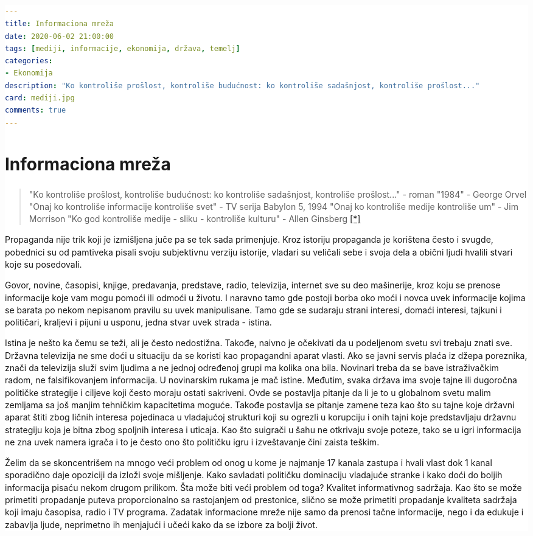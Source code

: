 ```yaml
---
title: Informaciona mreža
date: 2020-06-02 21:00:00
tags: [mediji, informacije, ekonomija, država, temelj]
categories:
- Ekonomija 
description: "Ko kontroliše prošlost, kontroliše budućnost: ko kontroliše sadašnjost, kontroliše prošlost..."
card: mediji.jpg
comments: true
---
```


<style>
    .img-mb-14 { margin-bottom: 14px; }
</style>

# Informaciona mreža

> "Ko kontroliše prošlost, kontroliše budućnost: ko kontroliše sadašnjost, kontroliše prošlost..." - roman "1984" - George Orvel  
> "Onaj ko kontroliše informacije kontroliše svet" - TV serija Babylon 5, 1994
> "Onaj ko kontroliše medije kontroliše um" - Jim Morrison
> "Ko god kontroliše medije - sliku - kontroliše kulturu" - Allen Ginsberg [[*]](https://en.wikiquote.org/wiki/Propaganda)

Propaganda nije trik koji je izmišljena juče pa se tek sada primenjuje. Kroz istoriju propaganda je korištena često i svugde, pobednici su od pamtiveka pisali svoju subjektivnu verziju istorije, vladari su veličali sebe i svoja dela a obični ljudi hvalili stvari koje su posedovali.

Govor, novine, časopisi, knjige, predavanja, predstave, radio, televizija, internet sve su deo mašinerije, kroz koju se prenose informacije koje vam mogu pomoći ili odmoći u životu. I naravno tamo gde postoji borba oko moći i novca uvek informacije kojima se barata po nekom nepisanom pravilu su uvek manipulisane. Tamo gde se sudaraju strani interesi, domaći interesi, tajkuni i političari, kraljevi i pijuni u usponu, jedna stvar uvek strada - istina. 

Istina je nešto ka čemu se teži, ali je često nedostižna. Takođe, naivno je očekivati da u podeljenom svetu svi trebaju znati sve. Državna televizija ne sme doći u situaciju da se koristi kao propagandni aparat vlasti. Ako se javni servis plaća iz džepa poreznika, znači da televizija služi svim ljudima a ne jednoj određenoj grupi ma kolika ona bila. Novinari treba da se bave istraživačkim radom, ne falsifikovanjem informacija. U novinarskim rukama je mač istine. Međutim, svaka država ima svoje tajne ili dugoročna političke strategije i ciljeve koji često moraju ostati sakriveni. Ovde se postavlja pitanje da li je to u globalnom svetu malim zemljama sa još manjim tehničkim kapacitetima moguće. Takođe postavlja se pitanje zamene teza kao što su tajne koje državni aparat štiti zbog ličnih interesa pojedinaca u vladajućoj strukturi koji su ogrezli u korupciju i onih tajni koje predstavljaju državnu strategiju koja je bitna zbog spoljnih interesa i uticaja. Kao što suigrači u šahu ne otkrivaju svoje poteze, tako se u igri informacija ne zna uvek namera igrača i to je često ono što političku igru i izveštavanje čini zaista teškim.

Želim da se skoncentrišem na mnogo veći problem od onog u kome je najmanje 17 kanala zastupa i hvali vlast dok 1 kanal sporadično daje opoziciji da izloži svoje mišljenje. Kako savladati političku dominaciju vladajuće stranke i kako doći do boljih informacija pisaću nekom drugom prilikom. 
Šta može biti veći problem od toga? 
Kvalitet informativnog sadržaja. Kao što se može primetiti propadanje puteva proporcionalno sa rastojanjem od prestonice, slično se može primetiti propadanje kvaliteta sadržaja koji imaju časopisa, radio i TV programa. Zadatak informacione mreže nije samo da prenosi tačne informacije, nego i da edukuje i zabavlja ljude, neprimetno ih menjajući i učeći kako da se izbore za bolji život.  
